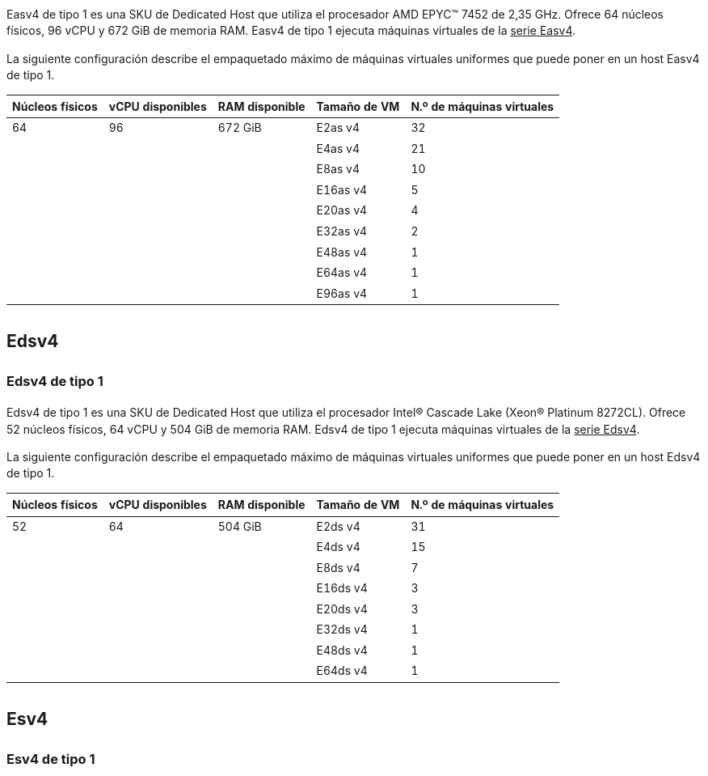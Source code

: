 Easv4 de tipo 1 es una SKU de Dedicated Host que utiliza el procesador AMD EPYC™ 7452 de 2,35 GHz. Ofrece 64 núcleos físicos, 96 vCPU y 672 GiB de memoria RAM. Easv4 de tipo 1 ejecuta máquinas virtuales de la [serie Easv4](eav4-easv4-series.md#easv4-series).

La siguiente configuración describe el empaquetado máximo de máquinas virtuales uniformes que puede poner en un host Easv4 de tipo 1.

| Núcleos físicos | vCPU disponibles | RAM disponible | Tamaño de VM  | N.º de máquinas virtuales |
|----------------|-----------------|---------------|----------|-------|
| 64             | 96              | 672 GiB       | E2as v4  | 32    |
|                |                 |               | E4as v4  | 21    |
|                |                 |               | E8as v4  | 10    |
|                |                 |               | E16as v4 | 5     |
|                |                 |               | E20as v4 | 4     |
|                |                 |               | E32as v4 | 2     |
|                |                 |               | E48as v4 | 1     |
|                |                 |               | E64as v4 | 1     |
|                |                 |               | E96as v4 | 1     |

## <a name="edsv4"></a>Edsv4
### <a name="edsv4-type1"></a>Edsv4 de tipo 1

Edsv4 de tipo 1 es una SKU de Dedicated Host que utiliza el procesador Intel® Cascade Lake (Xeon® Platinum 8272CL). Ofrece 52 núcleos físicos, 64 vCPU y 504 GiB de memoria RAM. Edsv4 de tipo 1 ejecuta máquinas virtuales de la [serie Edsv4](edv4-edsv4-series.md#edsv4-series).

La siguiente configuración describe el empaquetado máximo de máquinas virtuales uniformes que puede poner en un host Edsv4 de tipo 1.

| Núcleos físicos | vCPU disponibles | RAM disponible | Tamaño de VM  | N.º de máquinas virtuales |
|----------------|-----------------|---------------|----------|-------|
| 52             | 64              | 504 GiB       | E2ds v4  | 31    |
|                |                 |               | E4ds v4  | 15    |
|                |                 |               | E8ds v4  | 7     |
|                |                 |               | E16ds v4 | 3     |
|                |                 |               | E20ds v4 | 3     |
|                |                 |               | E32ds v4 | 1     |
|                |                 |               | E48ds v4 | 1     |
|                |                 |               | E64ds v4 | 1     |

## <a name="esv4"></a>Esv4
### <a name="esv4-type1"></a>Esv4 de tipo 1
